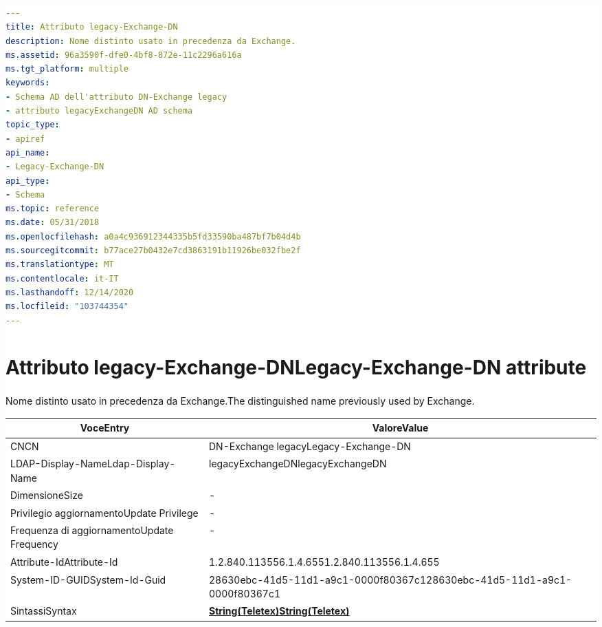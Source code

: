 ```yaml
---
title: Attributo legacy-Exchange-DN
description: Nome distinto usato in precedenza da Exchange.
ms.assetid: 96a3590f-dfe0-4bf8-872e-11c2296a616a
ms.tgt_platform: multiple
keywords:
- Schema AD dell'attributo DN-Exchange legacy
- attributo legacyExchangeDN AD schema
topic_type:
- apiref
api_name:
- Legacy-Exchange-DN
api_type:
- Schema
ms.topic: reference
ms.date: 05/31/2018
ms.openlocfilehash: a0a4c936912344335b5fd33590ba487bf7b04d4b
ms.sourcegitcommit: b77ace27b0432e7cd3863191b11926be032fbe2f
ms.translationtype: MT
ms.contentlocale: it-IT
ms.lasthandoff: 12/14/2020
ms.locfileid: "103744354"
---
```

# <a name="legacy-exchange-dn-attribute"></a><span data-ttu-id="735eb-105">Attributo legacy-Exchange-DN</span><span class="sxs-lookup"><span data-stu-id="735eb-105">Legacy-Exchange-DN attribute</span></span>

<span data-ttu-id="735eb-106">Nome distinto usato in precedenza da Exchange.</span><span class="sxs-lookup"><span data-stu-id="735eb-106">The distinguished name previously used by Exchange.</span></span>



| <span data-ttu-id="735eb-107">Voce</span><span class="sxs-lookup"><span data-stu-id="735eb-107">Entry</span></span> | <span data-ttu-id="735eb-108">Valore</span><span class="sxs-lookup"><span data-stu-id="735eb-108">Value</span></span> |
|-------------------|---------------------------------------------|
| <span data-ttu-id="735eb-109">CN</span><span class="sxs-lookup"><span data-stu-id="735eb-109">CN</span></span>                | <span data-ttu-id="735eb-110">DN-Exchange legacy</span><span class="sxs-lookup"><span data-stu-id="735eb-110">Legacy-Exchange-DN</span></span>                          |
| <span data-ttu-id="735eb-111">LDAP-Display-Name</span><span class="sxs-lookup"><span data-stu-id="735eb-111">Ldap-Display-Name</span></span> | <span data-ttu-id="735eb-112">legacyExchangeDN</span><span class="sxs-lookup"><span data-stu-id="735eb-112">legacyExchangeDN</span></span>                            |
| <span data-ttu-id="735eb-113">Dimensione</span><span class="sxs-lookup"><span data-stu-id="735eb-113">Size</span></span>              | \-                                          |
| <span data-ttu-id="735eb-114">Privilegio aggiornamento</span><span class="sxs-lookup"><span data-stu-id="735eb-114">Update Privilege</span></span>  | \-                                          |
| <span data-ttu-id="735eb-115">Frequenza di aggiornamento</span><span class="sxs-lookup"><span data-stu-id="735eb-115">Update Frequency</span></span>  | \-                                          |
| <span data-ttu-id="735eb-116">Attribute-Id</span><span class="sxs-lookup"><span data-stu-id="735eb-116">Attribute-Id</span></span>      | <span data-ttu-id="735eb-117">1.2.840.113556.1.4.655</span><span class="sxs-lookup"><span data-stu-id="735eb-117">1.2.840.113556.1.4.655</span></span>                      |
| <span data-ttu-id="735eb-118">System-ID-GUID</span><span class="sxs-lookup"><span data-stu-id="735eb-118">System-Id-Guid</span></span>    | <span data-ttu-id="735eb-119">28630ebc-41d5-11d1-a9c1-0000f80367c1</span><span class="sxs-lookup"><span data-stu-id="735eb-119">28630ebc-41d5-11d1-a9c1-0000f80367c1</span></span>        |
| <span data-ttu-id="735eb-120">Sintassi</span><span class="sxs-lookup"><span data-stu-id="735eb-120">Syntax</span></span>            | [<span data-ttu-id="735eb-121">**String(Teletex)**</span><span class="sxs-lookup"><span data-stu-id="735eb-121">**String(Teletex)**</span></span>](s-string-teletex.md) |
